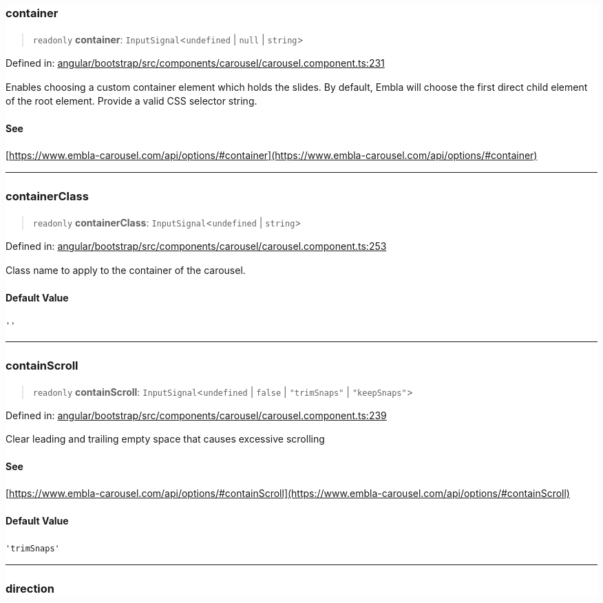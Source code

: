 ### container

> `readonly` **container**: `InputSignal`\<`undefined` \| `null` \| `string`\>

Defined in: [angular/bootstrap/src/components/carousel/carousel.component.ts:231](https://github.com/AmadeusITGroup/AgnosUI/blob/4392566dfaf939477d41da96484d82e2d4476bd5/angular/bootstrap/src/components/carousel/carousel.component.ts#L231)

Enables choosing a custom container element which holds the slides. By default, Embla will choose the first direct child element of the root element. Provide a valid CSS selector string.

#### See

[https://www.embla-carousel.com/api/options/#container](https://www.embla-carousel.com/api/options/#container)

***

### containerClass

> `readonly` **containerClass**: `InputSignal`\<`undefined` \| `string`\>

Defined in: [angular/bootstrap/src/components/carousel/carousel.component.ts:253](https://github.com/AmadeusITGroup/AgnosUI/blob/4392566dfaf939477d41da96484d82e2d4476bd5/angular/bootstrap/src/components/carousel/carousel.component.ts#L253)

Class name to apply to the container of the carousel.

#### Default Value

`''`

***

### containScroll

> `readonly` **containScroll**: `InputSignal`\<`undefined` \| `false` \| `"trimSnaps"` \| `"keepSnaps"`\>

Defined in: [angular/bootstrap/src/components/carousel/carousel.component.ts:239](https://github.com/AmadeusITGroup/AgnosUI/blob/4392566dfaf939477d41da96484d82e2d4476bd5/angular/bootstrap/src/components/carousel/carousel.component.ts#L239)

Clear leading and trailing empty space that causes excessive scrolling

#### See

[https://www.embla-carousel.com/api/options/#containScroll](https://www.embla-carousel.com/api/options/#containScroll)

#### Default Value

`'trimSnaps'`

***

### direction
